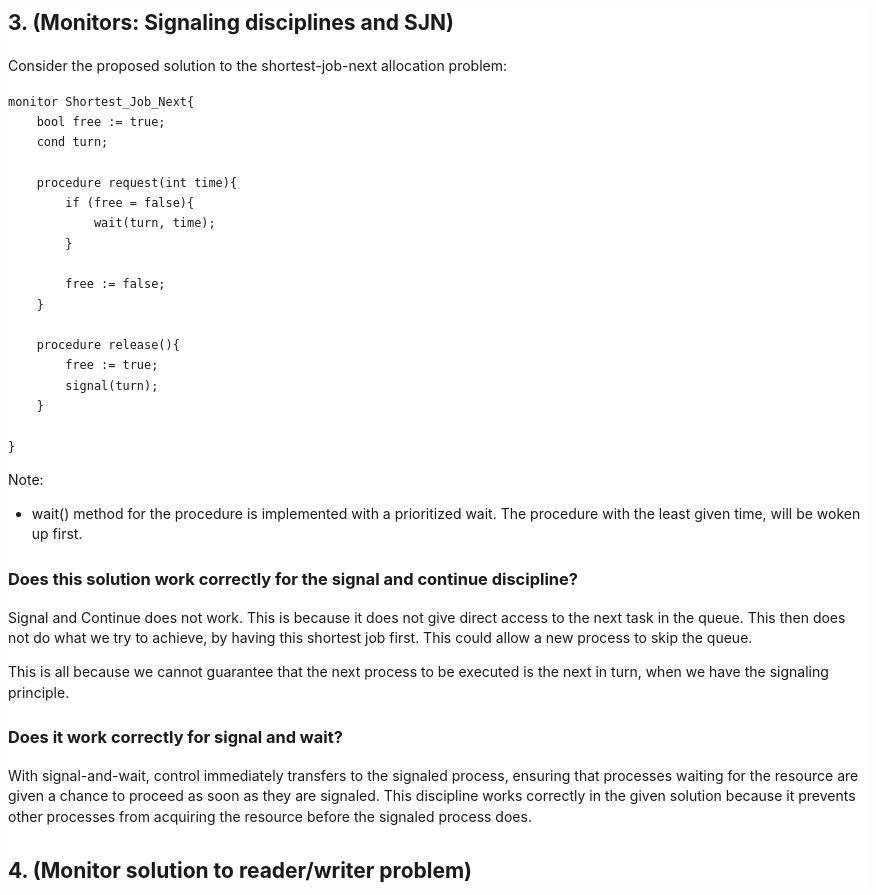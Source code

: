 ```text

```

## 3. (Monitors: Signaling disciplines and SJN)

Consider the proposed solution to the shortest-job-next allocation problem:

```text
monitor Shortest_Job_Next{
    bool free := true;
    cond turn; 

    procedure request(int time){
        if (free = false){
            wait(turn, time);
        }
        
        free := false;
    }

    procedure release(){
        free := true;
        signal(turn);
    }

}
```


Note:
- wait() method for the procedure is implemented with a prioritized wait. The procedure with the least given time, will be woken up first.  

### Does this solution work correctly for the signal and continue discipline? 

Signal and Continue does not work. This is because it does not give direct access to the next task in the queue. This then does not do what we try to achieve, by having this shortest job first. This could allow a new process to skip the queue. 

This is all because we cannot guarantee that the next process to be executed is the next in turn, when we have the signaling principle. 


### Does it work correctly for signal and wait?

With signal-and-wait, control immediately transfers to the signaled process, ensuring that processes waiting for the resource are given a chance to proceed as soon as they are signaled. This discipline works correctly in the given solution because it prevents other processes from acquiring the resource before the signaled process does. 

## 4. (Monitor solution to reader/writer problem)
